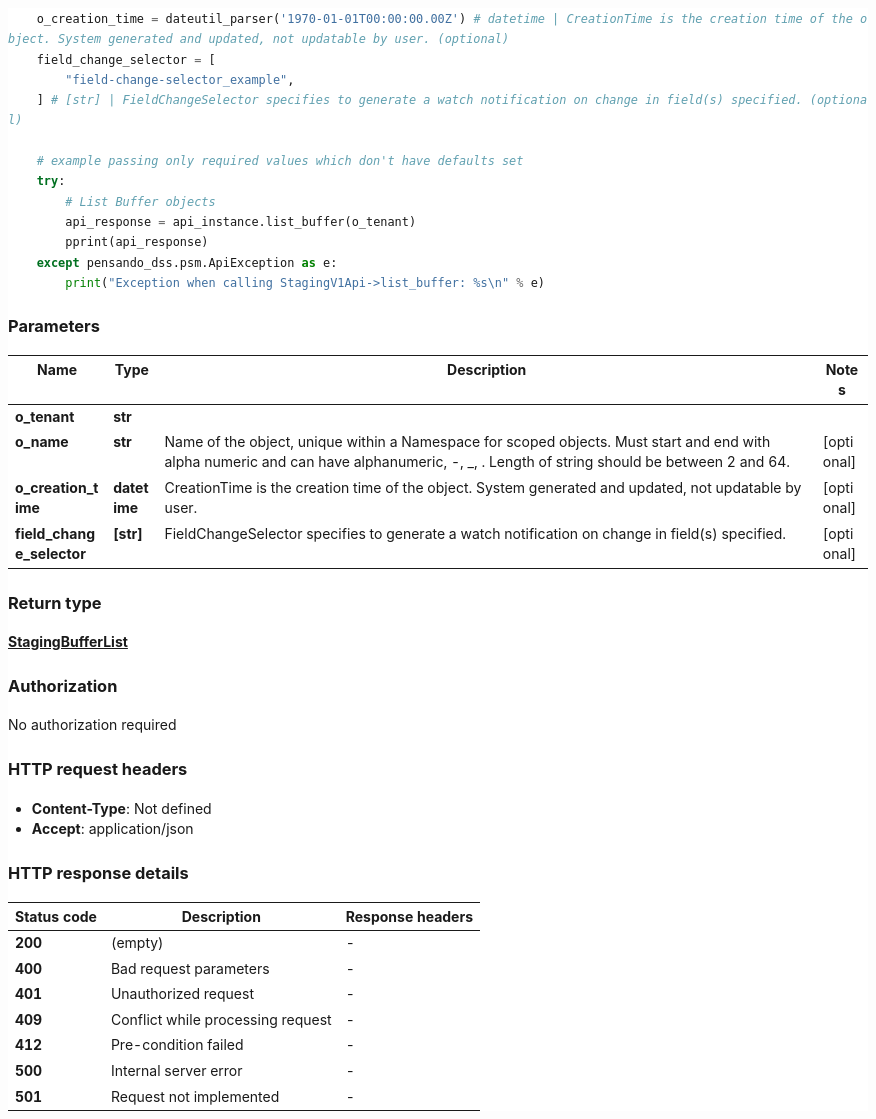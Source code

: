 ```python
    o_creation_time = dateutil_parser('1970-01-01T00:00:00.00Z') # datetime | CreationTime is the creation time of the object. System generated and updated, not updatable by user. (optional)
    field_change_selector = [
        "field-change-selector_example",
    ] # [str] | FieldChangeSelector specifies to generate a watch notification on change in field(s) specified. (optional)

    # example passing only required values which don't have defaults set
    try:
        # List Buffer objects
        api_response = api_instance.list_buffer(o_tenant)
        pprint(api_response)
    except pensando_dss.psm.ApiException as e:
        print("Exception when calling StagingV1Api->list_buffer: %s\n" % e)

```

### Parameters

Name | Type | Description  | Notes
------------- | ------------- | ------------- | -------------
 **o_tenant** | **str**|  |
 **o_name** | **str**| Name of the object, unique within a Namespace for scoped objects. Must start and end with alpha numeric and can have alphanumeric, -, _, . Length of string should be between 2 and 64. | [optional]
 **o_creation_time** | **datetime**| CreationTime is the creation time of the object. System generated and updated, not updatable by user. | [optional]
 **field_change_selector** | **[str]**| FieldChangeSelector specifies to generate a watch notification on change in field(s) specified. | [optional]

### Return type

[**StagingBufferList**](StagingBufferList.md)

### Authorization

No authorization required

### HTTP request headers

 - **Content-Type**: Not defined
 - **Accept**: application/json

### HTTP response details
| Status code | Description | Response headers |
|-------------|-------------|------------------|
**200** | (empty) |  -  |
**400** | Bad request parameters |  -  |
**401** | Unauthorized request |  -  |
**409** | Conflict while processing request |  -  |
**412** | Pre-condition failed |  -  |
**500** | Internal server error |  -  |
**501** | Request not implemented |  -  |
